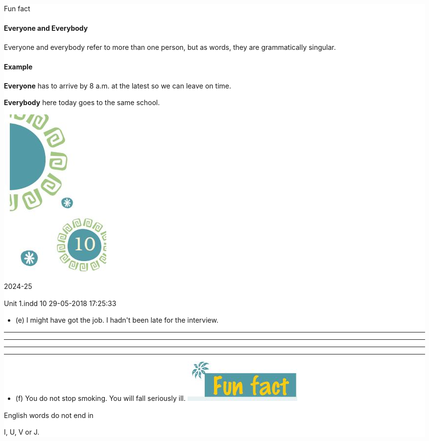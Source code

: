 Fun fact

#### **Everyone and Everybody**

Everyone and everybody refer to more than one person, but as words, they are grammatically singular.

#### **Example**

**Everyone** has to arrive by 8 a.m. at the latest so we can leave on time.

**Everybody** here today goes to the same school.

![](_page_9_Picture_18.jpeg)

2024-25

Unit 1.indd 10 29-05-2018 17:25:33

- (e) I might have got the job. I hadn't been late for the interview.
_________________________________________________

_________________________________________________

_________________________________________________

_________________________________________________

- (f) You do not stop smoking. You will fall seriously ill.
![](_page_10_Picture_2.jpeg)

English words do not end in

I, U, V or J.
